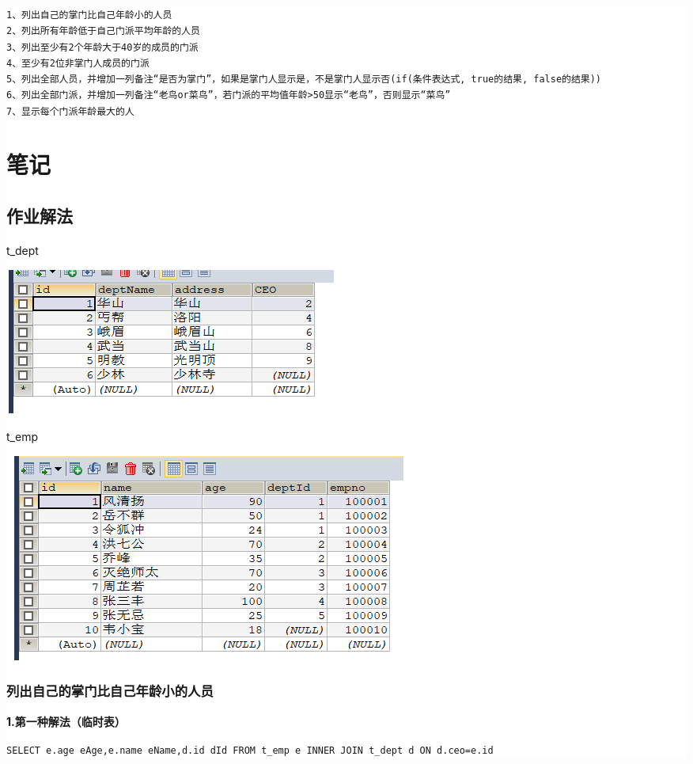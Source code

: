 ```properties
1、列出自己的掌门比自己年龄小的人员
2、列出所有年龄低于自己门派平均年龄的人员
3、列出至少有2个年龄大于40岁的成员的门派
4、至少有2位非掌门人成员的门派
5、列出全部人员，并增加一列备注“是否为掌门”，如果是掌门人显示是，不是掌门人显示否(if(条件表达式, true的结果, false的结果))
6、列出全部门派，并增加一列备注“老鸟or菜鸟”，若门派的平均值年龄>50显示“老鸟”，否则显示“菜鸟”
7、显示每个门派年龄最大的人
```

# 笔记

## 作业解法

t_dept

![snipaste_20210723_000733.png](./image/snipaste_20210723_000733.png)

t_emp

![snipaste_20210723_000637](./image/snipaste_20210723_000637.png)

### **列出自己的掌门比自己年龄小的人员**

**1.第一种解法（临时表）**

```mysql
SELECT e.age eAge,e.name eName,d.id dId FROM t_emp e INNER JOIN t_dept d ON d.ceo=e.id
```

